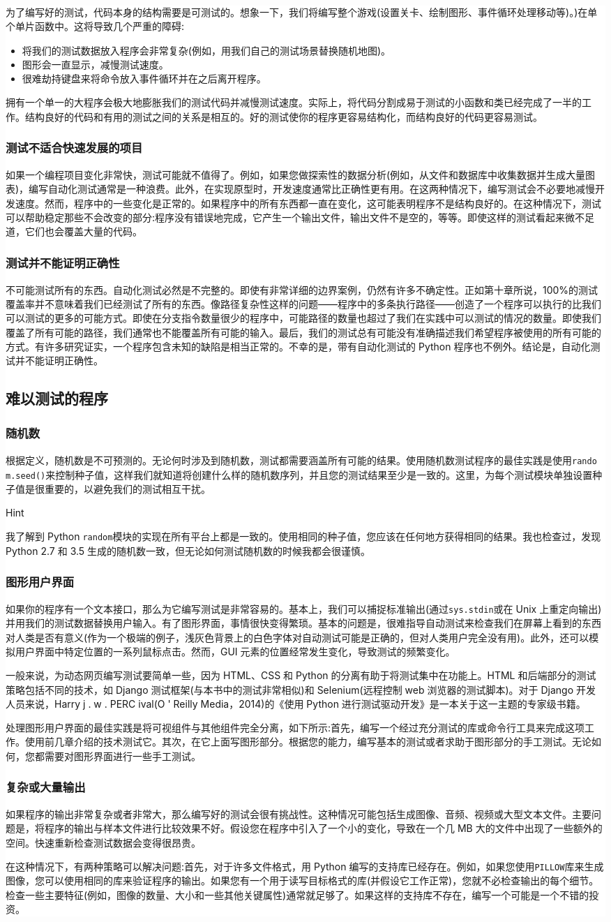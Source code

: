 为了编写好的测试，代码本身的结构需要是可测试的。想象一下，我们将编写整个游戏(设置关卡、绘制图形、事件循环处理移动等)。)在单个单片函数中。这将导致几个严重的障碍:

*   将我们的测试数据放入程序会非常复杂(例如，用我们自己的测试场景替换随机地图)。
*   图形会一直显示，减慢测试速度。
*   很难劫持键盘来将命令放入事件循环并在之后离开程序。

拥有一个单一的大程序会极大地膨胀我们的测试代码并减慢测试速度。实际上，将代码分割成易于测试的小函数和类已经完成了一半的工作。结构良好的代码和有用的测试之间的关系是相互的。好的测试使你的程序更容易结构化，而结构良好的代码更容易测试。

### 测试不适合快速发展的项目

如果一个编程项目变化非常快，测试可能就不值得了。例如，如果您做探索性的数据分析(例如，从文件和数据库中收集数据并生成大量图表)，编写自动化测试通常是一种浪费。此外，在实现原型时，开发速度通常比正确性更有用。在这两种情况下，编写测试会不必要地减慢开发速度。然而，程序中的一些变化是正常的。如果程序中的所有东西都一直在变化，这可能表明程序不是结构良好的。在这种情况下，测试可以帮助稳定那些不会改变的部分:程序没有错误地完成，它产生一个输出文件，输出文件不是空的，等等。即使这样的测试看起来微不足道，它们也会覆盖大量的代码。

### 测试并不能证明正确性

不可能测试所有的东西。自动化测试必然是不完整的。即使有非常详细的边界案例，仍然有许多不确定性。正如第十章所说，100%的测试覆盖率并不意味着我们已经测试了所有的东西。像路径复杂性这样的问题——程序中的多条执行路径——创造了一个程序可以执行的比我们可以测试的更多的可能方式。即使在分支指令数量很少的程序中，可能路径的数量也超过了我们在实践中可以测试的情况的数量。即使我们覆盖了所有可能的路径，我们通常也不能覆盖所有可能的输入。最后，我们的测试总有可能没有准确描述我们希望程序被使用的所有可能的方式。有许多研究证实，一个程序包含未知的缺陷是相当正常的。不幸的是，带有自动化测试的 Python 程序也不例外。结论是，自动化测试并不能证明正确性。

## 难以测试的程序

### 随机数

根据定义，随机数是不可预测的。无论何时涉及到随机数，测试都需要涵盖所有可能的结果。使用随机数测试程序的最佳实践是使用`random.seed()`来控制种子值，这样我们就知道将创建什么样的随机数序列，并且您的测试结果至少是一致的。这里，为每个测试模块单独设置种子值是很重要的，以避免我们的测试相互干扰。

Hint

我了解到 Python `random`模块的实现在所有平台上都是一致的。使用相同的种子值，您应该在任何地方获得相同的结果。我也检查过，发现 Python 2.7 和 3.5 生成的随机数一致，但无论如何测试随机数的时候我都会很谨慎。

### 图形用户界面

如果你的程序有一个文本接口，那么为它编写测试是非常容易的。基本上，我们可以捕捉标准输出(通过`sys.stdin`或在 Unix 上重定向输出)并用我们的测试数据替换用户输入。有了图形界面，事情很快变得繁琐。基本的问题是，很难指导自动测试来检查我们在屏幕上看到的东西对人类是否有意义(作为一个极端的例子，浅灰色背景上的白色字体对自动测试可能是正确的，但对人类用户完全没有用)。此外，还可以模拟用户界面中特定位置的一系列鼠标点击。然而，GUI 元素的位置经常发生变化，导致测试的频繁变化。

一般来说，为动态网页编写测试要简单一些，因为 HTML、CSS 和 Python 的分离有助于将测试集中在功能上。HTML 和后端部分的测试策略包括不同的技术，如 Django 测试框架(与本书中的测试非常相似)和 Selenium(远程控制 web 浏览器的测试脚本)。对于 Django 开发人员来说，Harry j . w . PERC ival(O ' Reilly Media，2014)的《使用 Python 进行测试驱动开发》是一本关于这一主题的专家级书籍。

处理图形用户界面的最佳实践是将可视组件与其他组件完全分离，如下所示:首先，编写一个经过充分测试的库或命令行工具来完成这项工作。使用前几章介绍的技术测试它。其次，在它上面写图形部分。根据您的能力，编写基本的测试或者求助于图形部分的手工测试。无论如何，您都需要对图形界面进行一些手工测试。

### 复杂或大量输出

如果程序的输出非常复杂或者非常大，那么编写好的测试会很有挑战性。这种情况可能包括生成图像、音频、视频或大型文本文件。主要问题是，将程序的输出与样本文件进行比较效果不好。假设您在程序中引入了一个小的变化，导致在一个几 MB 大的文件中出现了一些额外的空间。快速重新检查测试数据会变得很昂贵。

在这种情况下，有两种策略可以解决问题:首先，对于许多文件格式，用 Python 编写的支持库已经存在。例如，如果您使用`PILLOW`库来生成图像，您可以使用相同的库来验证程序的输出。如果您有一个用于读写目标格式的库(并假设它工作正常)，您就不必检查输出的每个细节。检查一些主要特征(例如，图像的数量、大小和一些其他关键属性)通常就足够了。如果这样的支持库不存在，编写一个可能是一个不错的投资。

